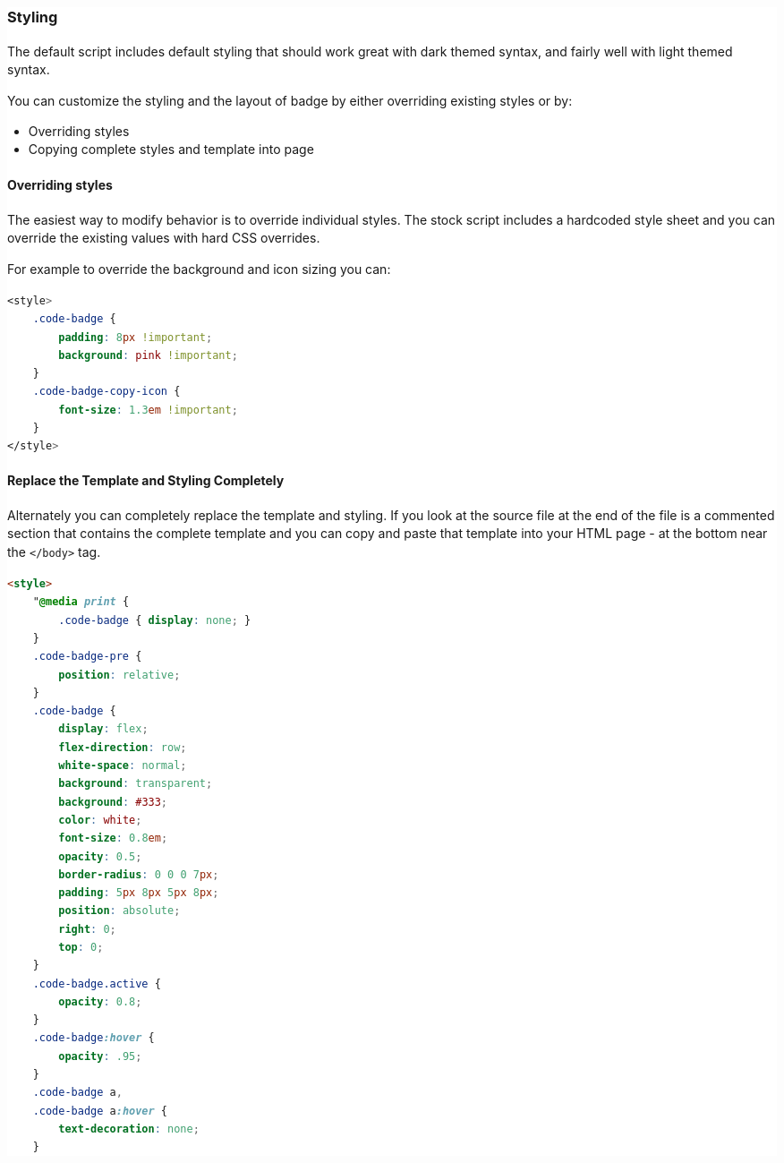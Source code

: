 ### Styling
The default script includes default styling that should work great with dark themed syntax, and fairly well with light themed syntax.

You can customize the styling and the layout of badge by either overriding existing styles or by:

* Overriding styles
* Copying complete styles and template into page

#### Overriding styles
The easiest way to modify behavior is to override individual styles. The stock script includes a hardcoded style sheet and you can override the existing values with hard CSS overrides.

For example to override the background and icon sizing you can:

```css
<style>
    .code-badge {
        padding: 8px !important;
        background: pink !important;
    }
    .code-badge-copy-icon {
        font-size: 1.3em !important;
    }
</style>
```

#### Replace the Template and Styling Completely
Alternately you can completely replace the template and styling. If you look at the source file at the end of the file is a commented section that contains the complete template and you can copy and paste that template into your HTML page - at the bottom near the `</body>` tag.

```html
<style>
    "@media print {
        .code-badge { display: none; }
    }
    .code-badge-pre {
        position: relative; 
    }
    .code-badge {
        display: flex;
        flex-direction: row;
        white-space: normal;
        background: transparent;
        background: #333;
        color: white;
        font-size: 0.8em;
        opacity: 0.5;
        border-radius: 0 0 0 7px;
        padding: 5px 8px 5px 8px;
        position: absolute;
        right: 0;
        top: 0;
    }
    .code-badge.active {
        opacity: 0.8;
    }
    .code-badge:hover {
        opacity: .95;
    }
    .code-badge a,
    .code-badge a:hover {
        text-decoration: none;
    }

```